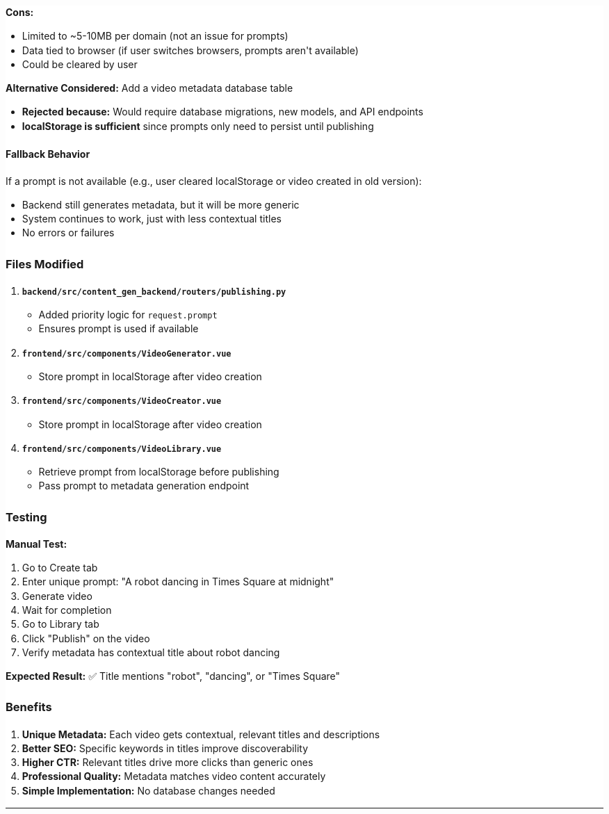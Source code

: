 **Cons:**
- Limited to ~5-10MB per domain (not an issue for prompts)
- Data tied to browser (if user switches browsers, prompts aren't available)
- Could be cleared by user

**Alternative Considered:** Add a video metadata database table
- **Rejected because:** Would require database migrations, new models, and API endpoints
- **localStorage is sufficient** since prompts only need to persist until publishing

#### Fallback Behavior

If a prompt is not available (e.g., user cleared localStorage or video created in old version):
- Backend still generates metadata, but it will be more generic
- System continues to work, just with less contextual titles
- No errors or failures

### Files Modified

1. **`backend/src/content_gen_backend/routers/publishing.py`**
   - Added priority logic for `request.prompt`
   - Ensures prompt is used if available

2. **`frontend/src/components/VideoGenerator.vue`**
   - Store prompt in localStorage after video creation

3. **`frontend/src/components/VideoCreator.vue`**
   - Store prompt in localStorage after video creation

4. **`frontend/src/components/VideoLibrary.vue`**
   - Retrieve prompt from localStorage before publishing
   - Pass prompt to metadata generation endpoint

### Testing

**Manual Test:**
1. Go to Create tab
2. Enter unique prompt: "A robot dancing in Times Square at midnight"
3. Generate video
4. Wait for completion
5. Go to Library tab
6. Click "Publish" on the video
7. Verify metadata has contextual title about robot dancing

**Expected Result:** ✅ Title mentions "robot", "dancing", or "Times Square"

### Benefits

1. **Unique Metadata:** Each video gets contextual, relevant titles and descriptions
2. **Better SEO:** Specific keywords in titles improve discoverability
3. **Higher CTR:** Relevant titles drive more clicks than generic ones
4. **Professional Quality:** Metadata matches video content accurately
5. **Simple Implementation:** No database changes needed

---
